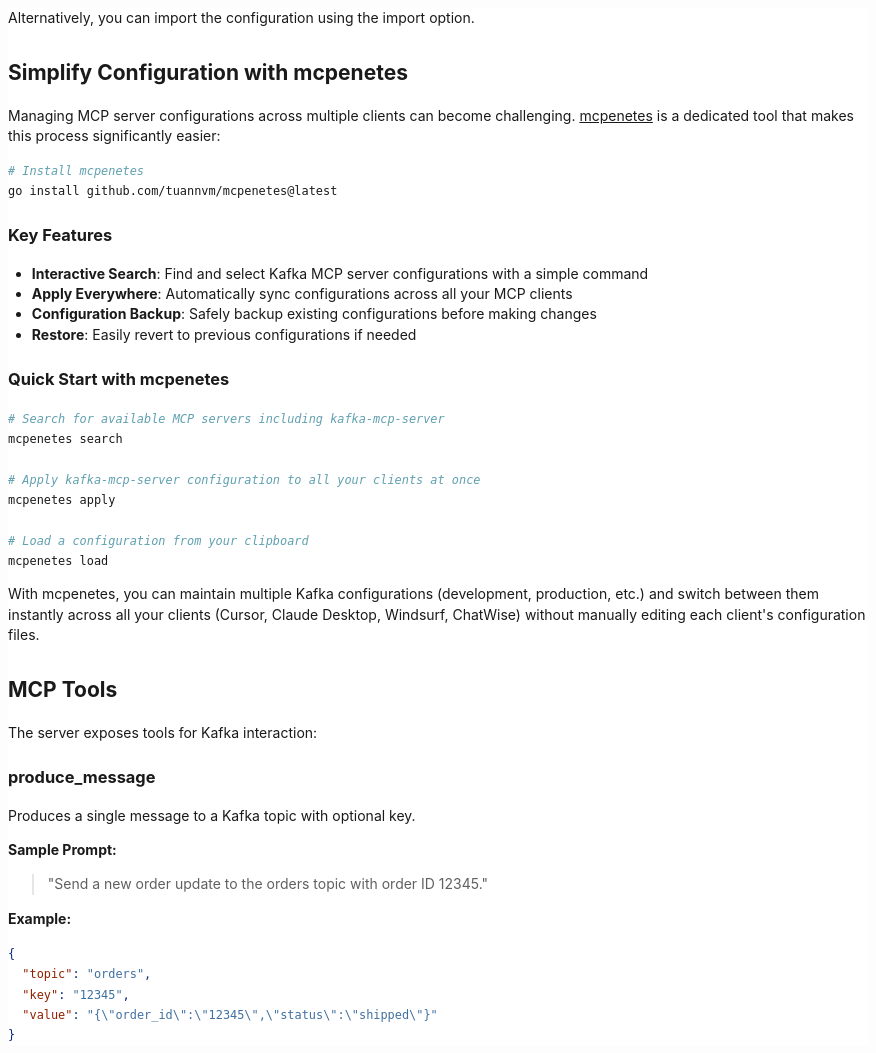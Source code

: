 Alternatively, you can import the configuration using the import option.

## Simplify Configuration with mcpenetes

Managing MCP server configurations across multiple clients can become challenging. [mcpenetes](https://github.com/tuannvm/mcpenetes/) is a dedicated tool that makes this process significantly easier:

```bash
# Install mcpenetes
go install github.com/tuannvm/mcpenetes@latest
```

### Key Features

- **Interactive Search**: Find and select Kafka MCP server configurations with a simple command
- **Apply Everywhere**: Automatically sync configurations across all your MCP clients 
- **Configuration Backup**: Safely backup existing configurations before making changes
- **Restore**: Easily revert to previous configurations if needed

### Quick Start with mcpenetes

```bash
# Search for available MCP servers including kafka-mcp-server
mcpenetes search 

# Apply kafka-mcp-server configuration to all your clients at once
mcpenetes apply

# Load a configuration from your clipboard
mcpenetes load
```

With mcpenetes, you can maintain multiple Kafka configurations (development, production, etc.) and switch between them instantly across all your clients (Cursor, Claude Desktop, Windsurf, ChatWise) without manually editing each client's configuration files.

## MCP Tools

The server exposes tools for Kafka interaction:

### produce_message

Produces a single message to a Kafka topic with optional key.

**Sample Prompt:**
> "Send a new order update to the orders topic with order ID 12345."

**Example:**
```json
{
  "topic": "orders",
  "key": "12345",
  "value": "{\"order_id\":\"12345\",\"status\":\"shipped\"}"
}
```
